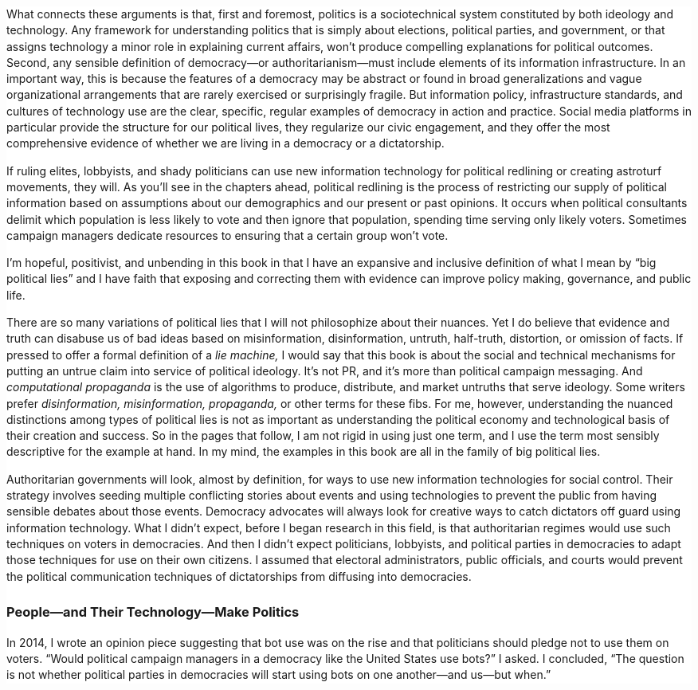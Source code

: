 What connects these arguments is that, first and foremost, politics is a sociotechnical system constituted by both ideology and technology. Any framework for understanding politics that is simply about elections, political parties, and government, or that assigns technology a minor role in explaining current affairs, won’t produce compelling explanations for political outcomes. Second, any sensible definition of democracy—or authoritarianism—must include elements of its information infrastructure. In an important way, this is because the features of a democracy may be abstract or found in broad generalizations and vague organizational arrangements that are rarely exercised or surprisingly fragile. But information policy, infrastructure standards, and cultures of technology use are the clear, specific, regular examples of democracy in action and practice. Social media platforms in particular provide the structure for our political lives, they regularize our civic engagement, and they offer the most comprehensive evidence of whether we are living in a democracy or a dictatorship.

If ruling elites, lobbyists, and shady politicians can use new information technology for political redlining or creating astroturf movements, they will. As you’ll see in the chapters ahead, political redlining is the process of restricting our supply of political information based on assumptions about our demographics and our present or past opinions. It occurs when political consultants delimit which population is less likely to vote and then ignore that population, spending time serving only likely voters. Sometimes campaign managers dedicate resources to ensuring that a certain group won’t vote.

I’m hopeful, positivist, and unbending in this book in that I have an expansive and inclusive definition of what I mean by “big political lies” and I have faith that exposing and correcting them with evidence can improve policy making, governance, and public life.

There are so many variations of political lies that I will not philosophize about their nuances. Yet I do believe that evidence and truth can disabuse us of bad ideas based on misinformation, disinformation, untruth, half-truth, distortion, or omission of facts. If pressed to offer a formal definition of a _lie machine,_ I would say that this book is about the social and technical mechanisms for putting an untrue claim into service of political ideology. It’s not PR, and it’s more than political campaign messaging. And _computational propaganda_ is the use of algorithms to produce, distribute, and market untruths that serve ideology. Some writers prefer _disinformation, misinformation, propaganda,_ or other terms for these fibs. For me, however, understanding the nuanced distinctions among types of political lies is not as important as understanding the political economy and technological basis of their creation and success. So in the pages that follow, I am not rigid in using just one term, and I use the term most sensibly descriptive for the example at hand. In my mind, the examples in this book are all in the family of big political lies.

Authoritarian governments will look, almost by definition, for ways to use new information technologies for social control. Their strategy involves seeding multiple conflicting stories about events and using technologies to prevent the public from having sensible debates about those events. Democracy advocates will always look for creative ways to catch dictators off guard using information technology. What I didn’t expect, before I began research in this field, is that authoritarian regimes would use such techniques on voters in democracies. And then I didn’t expect politicians, lobbyists, and political parties in democracies to adapt those techniques for use on their own citizens. I assumed that electoral administrators, public officials, and courts would prevent the political communication techniques of dictatorships from diffusing into democracies.

### People—and Their Technology—Make Politics

In 2014, I wrote an opinion piece suggesting that bot use was on the rise and that politicians should pledge not to use them on voters. “Would political campaign managers in a democracy like the United States use bots?” I asked. I concluded, “The question is not whether political parties in democracies will start using bots on one another—and us—but when.”
